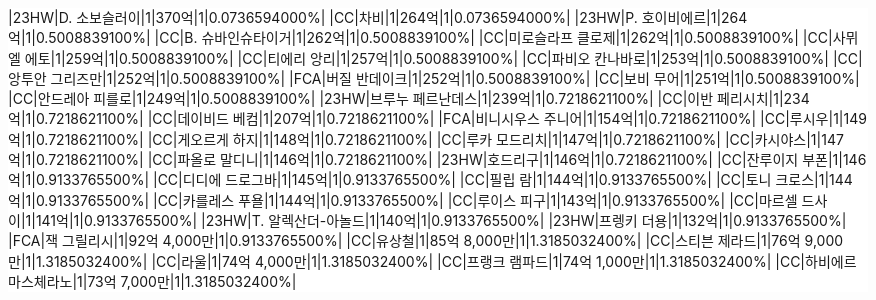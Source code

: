 |23HW|D. 소보슬러이|1|370억|1|0.0736594000%|
|CC|차비|1|264억|1|0.0736594000%|
|23HW|P. 호이비에르|1|264억|1|0.5008839100%|
|CC|B. 슈바인슈타이거|1|262억|1|0.5008839100%|
|CC|미로슬라프 클로제|1|262억|1|0.5008839100%|
|CC|사뮈엘 에토|1|259억|1|0.5008839100%|
|CC|티에리 앙리|1|257억|1|0.5008839100%|
|CC|파비오 칸나바로|1|253억|1|0.5008839100%|
|CC|앙투안 그리즈만|1|252억|1|0.5008839100%|
|FCA|버질 반데이크|1|252억|1|0.5008839100%|
|CC|보비 무어|1|251억|1|0.5008839100%|
|CC|안드레아 피를로|1|249억|1|0.5008839100%|
|23HW|브루누 페르난데스|1|239억|1|0.7218621100%|
|CC|이반 페리시치|1|234억|1|0.7218621100%|
|CC|데이비드 베컴|1|207억|1|0.7218621100%|
|FCA|비니시우스 주니어|1|154억|1|0.7218621100%|
|CC|루시우|1|149억|1|0.7218621100%|
|CC|게오르게 하지|1|148억|1|0.7218621100%|
|CC|루카 모드리치|1|147억|1|0.7218621100%|
|CC|카시야스|1|147억|1|0.7218621100%|
|CC|파올로 말디니|1|146억|1|0.7218621100%|
|23HW|호드리구|1|146억|1|0.7218621100%|
|CC|잔루이지 부폰|1|146억|1|0.9133765500%|
|CC|디디에 드로그바|1|145억|1|0.9133765500%|
|CC|필립 람|1|144억|1|0.9133765500%|
|CC|토니 크로스|1|144억|1|0.9133765500%|
|CC|카를레스 푸욜|1|144억|1|0.9133765500%|
|CC|루이스 피구|1|143억|1|0.9133765500%|
|CC|마르셀 드사이|1|141억|1|0.9133765500%|
|23HW|T. 알렉산더-아놀드|1|140억|1|0.9133765500%|
|23HW|프렝키 더용|1|132억|1|0.9133765500%|
|FCA|잭 그릴리시|1|92억 4,000만|1|0.9133765500%|
|CC|유상철|1|85억 8,000만|1|1.3185032400%|
|CC|스티븐 제라드|1|76억 9,000만|1|1.3185032400%|
|CC|라울|1|74억 4,000만|1|1.3185032400%|
|CC|프랭크 램파드|1|74억 1,000만|1|1.3185032400%|
|CC|하비에르 마스체라노|1|73억 7,000만|1|1.3185032400%|